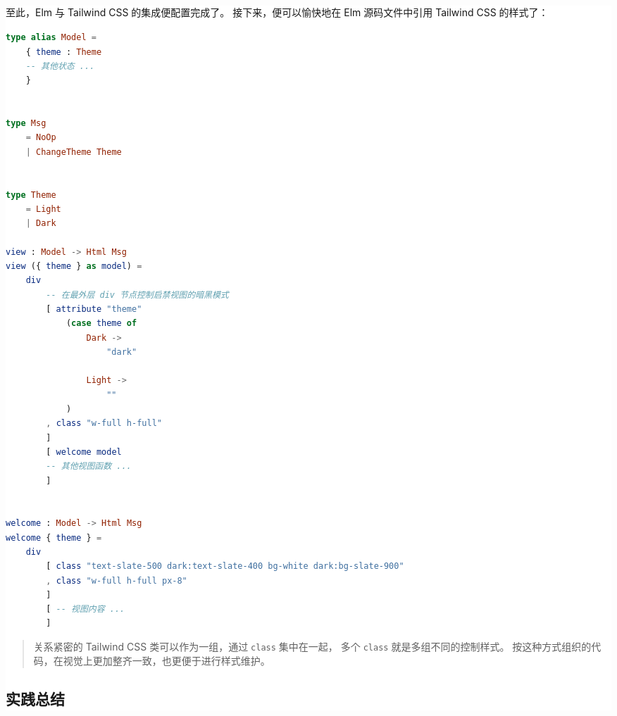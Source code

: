 至此，Elm 与 Tailwind CSS 的集成便配置完成了。
接下来，便可以愉快地在 Elm 源码文件中引用 Tailwind CSS 的样式了：

```elm title="src/Main.elm"
type alias Model =
    { theme : Theme
    -- 其他状态 ...
    }


type Msg
    = NoOp
    | ChangeTheme Theme


type Theme
    = Light
    | Dark

view : Model -> Html Msg
view ({ theme } as model) =
    div
        -- 在最外层 div 节点控制启禁视图的暗黑模式
        [ attribute "theme"
            (case theme of
                Dark ->
                    "dark"

                Light ->
                    ""
            )
        , class "w-full h-full"
        ]
        [ welcome model
        -- 其他视图函数 ...
        ]


welcome : Model -> Html Msg
welcome { theme } =
    div
        [ class "text-slate-500 dark:text-slate-400 bg-white dark:bg-slate-900"
        , class "w-full h-full px-8"
        ]
        [ -- 视图内容 ...
        ]
```

> 关系紧密的 Tailwind CSS 类可以作为一组，通过 `class` 集中在一起，
> 多个 `class` 就是多组不同的控制样式。
> 按这种方式组织的代码，在视觉上更加整齐一致，也更便于进行样式维护。

## 实践总结
